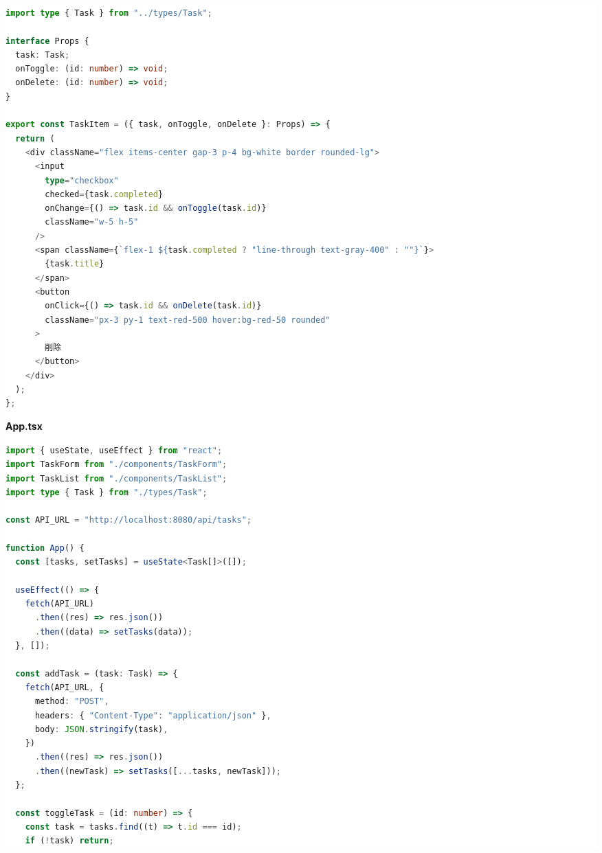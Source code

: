 ```typescript
import type { Task } from "../types/Task";

interface Props {
  task: Task;
  onToggle: (id: number) => void;
  onDelete: (id: number) => void;
}

export const TaskItem = ({ task, onToggle, onDelete }: Props) => {
  return (
    <div className="flex items-center gap-3 p-4 bg-white border rounded-lg">
      <input
        type="checkbox"
        checked={task.completed}
        onChange={() => task.id && onToggle(task.id)}
        className="w-5 h-5"
      />
      <span className={`flex-1 ${task.completed ? "line-through text-gray-400" : ""}`}>
        {task.title}
      </span>
      <button
        onClick={() => task.id && onDelete(task.id)}
        className="px-3 py-1 text-red-500 hover:bg-red-50 rounded"
      >
        削除
      </button>
    </div>
  );
};
```

**App.tsx**

```typescript
import { useState, useEffect } from "react";
import TaskForm from "./components/TaskForm";
import TaskList from "./components/TaskList";
import type { Task } from "./types/Task";

const API_URL = "http://localhost:8080/api/tasks";

function App() {
  const [tasks, setTasks] = useState<Task[]>([]);

  useEffect(() => {
    fetch(API_URL)
      .then((res) => res.json())
      .then((data) => setTasks(data));
  }, []);

  const addTask = (task: Task) => {
    fetch(API_URL, {
      method: "POST",
      headers: { "Content-Type": "application/json" },
      body: JSON.stringify(task),
    })
      .then((res) => res.json())
      .then((newTask) => setTasks([...tasks, newTask]));
  };

  const toggleTask = (id: number) => {
    const task = tasks.find((t) => t.id === id);
    if (!task) return;

```